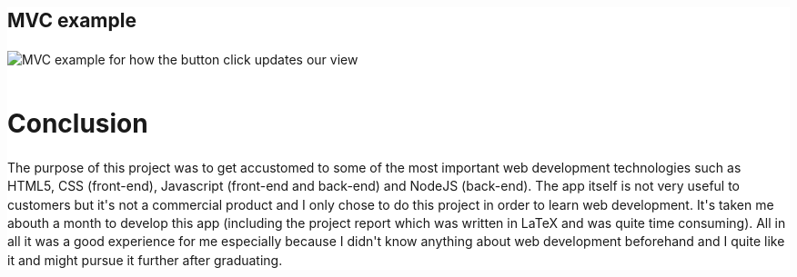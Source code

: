 MVC example
-----------

![MVC example for how the button click updates our
view](images/MVC.jpg)

Conclusion
==========

The purpose of this project was to get accustomed to some of the most
important web development technologies such as HTML5, CSS (front-end),
Javascript (front-end and back-end) and NodeJS (back-end). The app
itself is not very useful to customers but it's not a commercial product
and I only chose to do this project in order to learn web development.
It's taken me abouth a month to develop this app (including the project
report which was written in LaTeX and was quite time consuming). All in
all it was a good experience for me especially because I didn't know
anything about web development beforehand and I quite like it and might
pursue it further after graduating.
